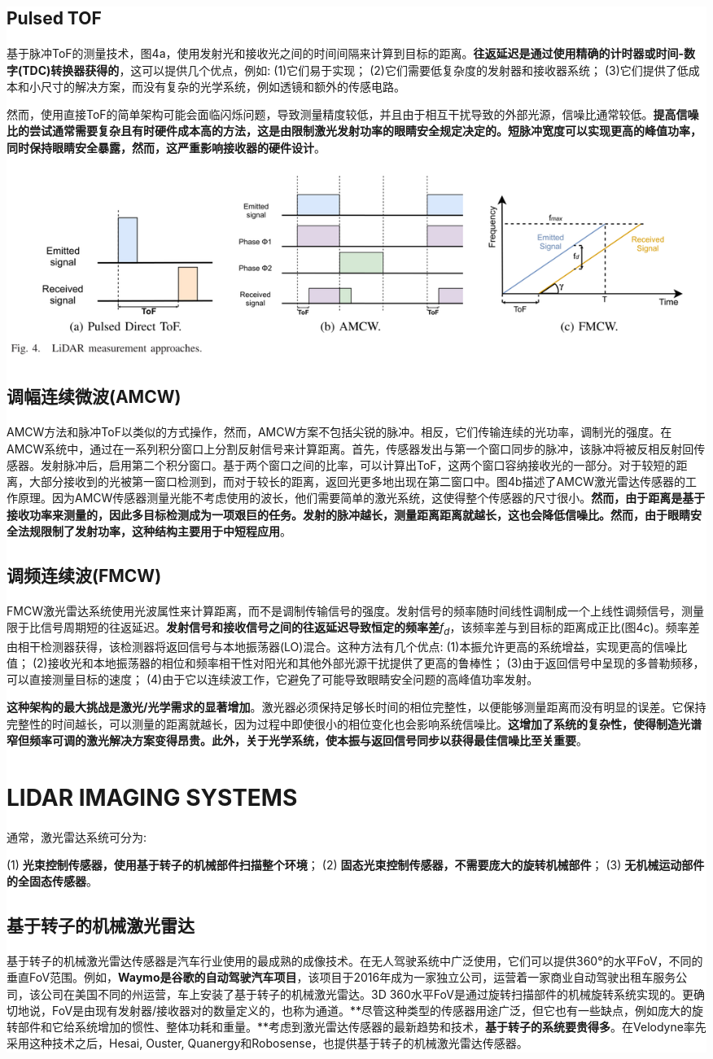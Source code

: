 ## Pulsed TOF
基于脉冲ToF的测量技术，图4a，使用发射光和接收光之间的时间间隔来计算到目标的距离。**往返延迟是通过使用精确的计时器或时间-数字(TDC)转换器获得的**，这可以提供几个优点，例如:
(1)它们易于实现；
(2)它们需要低复杂度的发射器和接收器系统；
(3)它们提供了低成本和小尺寸的解决方案，而没有复杂的光学系统，例如透镜和额外的传感电路。

然而，使用直接ToF的简单架构可能会面临闪烁问题，导致测量精度较低，并且由于相互干扰导致的外部光源，信噪比通常较低。**提高信噪比的尝试通常需要复杂且有时硬件成本高的方法，这是由限制激光发射功率的眼睛安全规定决定的。短脉冲宽度可以实现更高的峰值功率，同时保持眼睛安全暴露，然而，这严重影响接收器的硬件设计**。

![](/assets/img/20210629/LTf4.png)

## 调幅连续微波(AMCW) 
AMCW方法和脉冲ToF以类似的方式操作，然而，AMCW方案不包括尖锐的脉冲。相反，它们传输连续的光功率，调制光的强度。在AMCW系统中，通过在一系列积分窗口上分割反射信号来计算距离。首先，传感器发出与第一个窗口同步的脉冲，该脉冲将被反相反射回传感器。发射脉冲后，启用第二个积分窗口。基于两个窗口之间的比率，可以计算出ToF，这两个窗口容纳接收光的一部分。对于较短的距离，大部分接收到的光被第一窗口检测到，而对于较长的距离，返回光更多地出现在第二窗口中。图4b描述了AMCW激光雷达传感器的工作原理。因为AMCW传感器测量光能不考虑使用的波长，他们需要简单的激光系统，这使得整个传感器的尺寸很小。**然而，由于距离是基于接收功率来测量的，因此多目标检测成为一项艰巨的任务。发射的脉冲越长，测量距离距离就越长，这也会降低信噪比。然而，由于眼睛安全法规限制了发射功率，这种结构主要用于中短程应用**。

## 调频连续波(FMCW) 
FMCW激光雷达系统使用光波属性来计算距离，而不是调制传输信号的强度。发射信号的频率随时间线性调制成一个上线性调频信号，测量限于比信号周期短的往返延迟。**发射信号和接收信号之间的往返延迟导致恒定的频率差**$f_d$，该频率差与到目标的距离成正比(图4c)。频率差由相干检测器获得，该检测器将返回信号与本地振荡器(LO)混合。这种方法有几个优点:
(1)本振允许更高的系统增益，实现更高的信噪比值；
(2)接收光和本地振荡器的相位和频率相干性对阳光和其他外部光源干扰提供了更高的鲁棒性；
(3)由于返回信号中呈现的多普勒频移，可以直接测量目标的速度；
(4)由于它以连续波工作，它避免了可能导致眼睛安全问题的高峰值功率发射。

**这种架构的最大挑战是激光/光学需求的显著增加**。激光器必须保持足够长时间的相位完整性，以便能够测量距离而没有明显的误差。它保持完整性的时间越长，可以测量的距离就越长，因为过程中即使很小的相位变化也会影响系统信噪比。**这增加了系统的复杂性，使得制造光谱窄但频率可调的激光解决方案变得昂贵。此外，关于光学系统，使本振与返回信号同步以获得最佳信噪比至关重要**。

# LIDAR IMAGING SYSTEMS

通常，激光雷达系统可分为:

(1) **光束控制传感器，使用基于转子的机械部件扫描整个环境**；
(2) **固态光束控制传感器，不需要庞大的旋转机械部件**；
(3) **无机械运动部件的全固态传感器**。


## 基于转子的机械激光雷达
基于转子的机械激光雷达传感器是汽车行业使用的最成熟的成像技术。在无人驾驶系统中广泛使用，它们可以提供360°的水平FoV，不同的垂直FoV范围。例如，**Waymo是谷歌的自动驾驶汽车项目**，该项目于2016年成为一家独立公司，运营着一家商业自动驾驶出租车服务公司，该公司在美国不同的州运营，车上安装了基于转子的机械激光雷达。3D 360水平FoV是通过旋转扫描部件的机械旋转系统实现的。更确切地说，FoV是由现有发射器/接收器对的数量定义的，也称为通道。**尽管这种类型的传感器用途广泛，但它也有一些缺点，例如庞大的旋转部件和它给系统增加的惯性、整体功耗和重量。**考虑到激光雷达传感器的最新趋势和技术，**基于转子的系统要贵得多**。在Velodyne率先采用这种技术之后，Hesai, Ouster, Quanergy和Robosense，也提供基于转子的机械激光雷达传感器。
